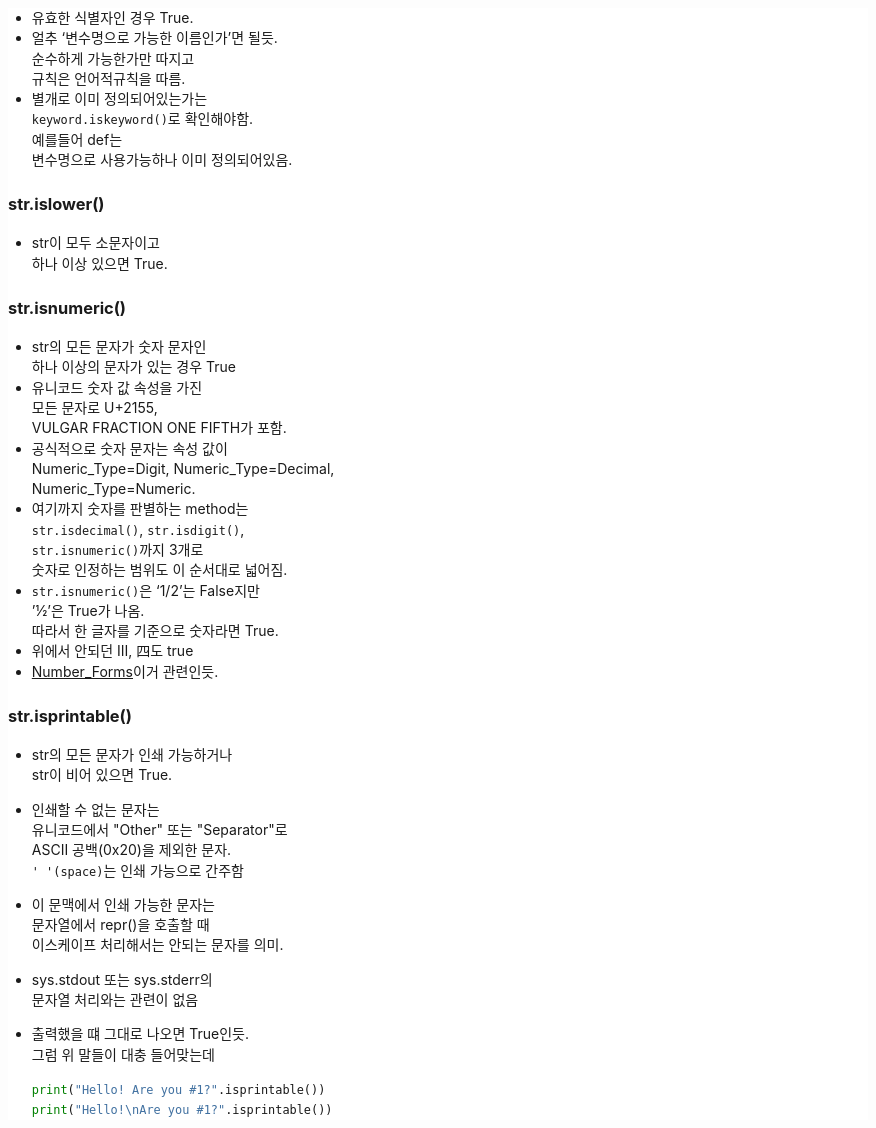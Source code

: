 * 유효한 식별자인 경우 True.
* 얼추 ‘변수명으로 가능한 이름인가’면 될듯.\
  순수하게 가능한가만 따지고\
  규칙은 언어적규칙을 따름.
* 별개로 이미 정의되어있는가는\
  `keyword.iskeyword()`로 확인해야함.\
  예를들어 def는\
  변수명으로 사용가능하나 이미 정의되어있음.

### str.islower()

* str이 모두 소문자이고\
  하나 이상 있으면 True.

### str.isnumeric()

* str의 모든 문자가 숫자 문자인\
  하나 이상의 문자가 있는 경우 True
* 유니코드 숫자 값 속성을 가진\
  모든 문자로 U+2155,\
  VULGAR FRACTION ONE FIFTH가 포함.
* 공식적으로 숫자 문자는 속성 값이\
  Numeric\_Type=Digit, Numeric\_Type=Decimal,\
  Numeric\_Type=Numeric.
* 여기까지 숫자를 판별하는 method는\
  `str.isdecimal()`, `str.isdigit()`,\
  `str.isnumeric()`까지 3개로\
  숫자로 인정하는 범위도 이 순서대로 넓어짐.
* `str.isnumeric()`은 ‘1/2’는 False지만\
  ’½’은 True가 나옴.\
  따라서 한 글자를 기준으로 숫자라면 True.
* 위에서 안되던 Ⅲ, 四도 true
* [Number\_Forms](https://en.wikipedia.org/wiki/Number\_Forms)이거 관련인듯.

### str.isprintable()

* str의 모든 문자가 인쇄 가능하거나\
  str이 비어 있으면 True.
* 인쇄할 수 없는 문자는\
  유니코드에서 "Other" 또는 "Separator"로\
  ASCII 공백(0x20)을 제외한 문자.\
  `' '(space)`는 인쇄 가능으로 간주함
* 이 문맥에서 인쇄 가능한 문자는\
  문자열에서 repr()을 호출할 때\
  이스케이프 처리해서는 안되는 문자를 의미.
* sys.stdout 또는 sys.stderr의\
  문자열 처리와는 관련이 없음
*   출력했을 떄 그대로 나오면 True인듯.\
    그럼 위 말들이 대충 들어맞는데

    ```python
    print("Hello! Are you #1?".isprintable())
    print("Hello!\nAre you #1?".isprintable())
    ```
